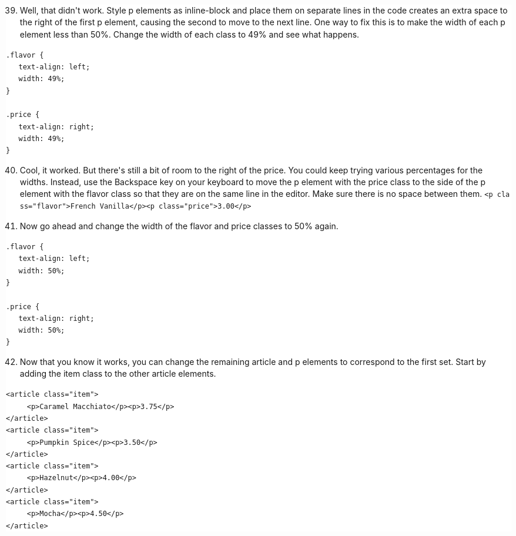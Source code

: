 39. Well, that didn't work. Style p elements as inline-block and place them on separate lines in the code
    creates an extra space to the right of the first p element, causing the second to move to the next line.
    One way to fix this is to make the width of each p element less than 50%.
    Change the width of each class to 49% and see what happens.
```
.flavor {
   text-align: left;
   width: 49%;
}

.price {
   text-align: right;
   width: 49%;
}
```

40. Cool, it worked. But there's still a bit of room to the right of the price.
    You could keep trying various percentages for the widths.
    Instead, use the Backspace key on your keyboard to move the p element with the price class to the side
    of the p element with the flavor class so that they are on the same line in the editor.
    Make sure there is no space between them.
    `<p class="flavor">French Vanilla</p><p class="price">3.00</p>`

41. Now go ahead and change the width of the flavor and price classes to 50% again.
```
.flavor {
   text-align: left;
   width: 50%;
}

.price {
   text-align: right;
   width: 50%;
}
```

42. Now that you know it works, you can change the remaining article and p elements to
    correspond to the first set.
    Start by adding the item class to the other article elements.
```
<article class="item">
     <p>Caramel Macchiato</p><p>3.75</p>
</article>
<article class="item">
     <p>Pumpkin Spice</p><p>3.50</p>
</article>
<article class="item">
     <p>Hazelnut</p><p>4.00</p>
</article>
<article class="item">
     <p>Mocha</p><p>4.50</p>
</article>
```

